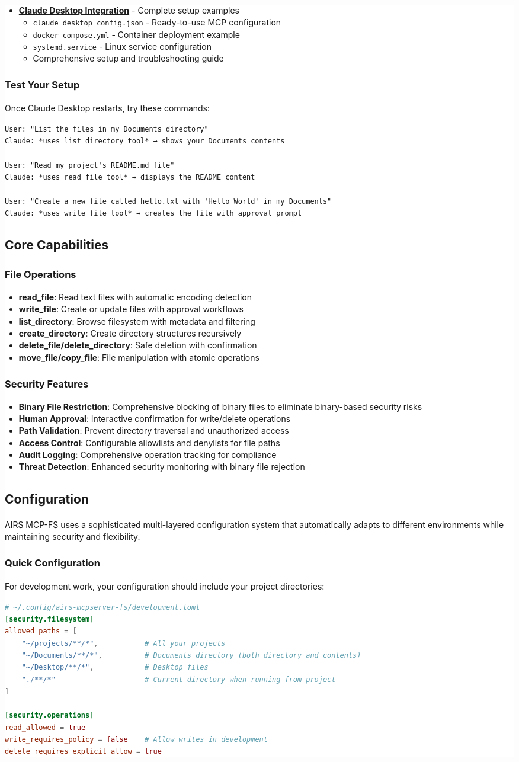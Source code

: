 - **[Claude Desktop Integration](./examples/claude-desktop/)** - Complete setup examples
  - `claude_desktop_config.json` - Ready-to-use MCP configuration
  - `docker-compose.yml` - Container deployment example
  - `systemd.service` - Linux service configuration
  - Comprehensive setup and troubleshooting guide

### Test Your Setup

Once Claude Desktop restarts, try these commands:

```
User: "List the files in my Documents directory"
Claude: *uses list_directory tool* → shows your Documents contents

User: "Read my project's README.md file"
Claude: *uses read_file tool* → displays the README content

User: "Create a new file called hello.txt with 'Hello World' in my Documents"
Claude: *uses write_file tool* → creates the file with approval prompt
```

## Core Capabilities

### File Operations
- **read_file**: Read text files with automatic encoding detection
- **write_file**: Create or update files with approval workflows
- **list_directory**: Browse filesystem with metadata and filtering
- **create_directory**: Create directory structures recursively
- **delete_file/delete_directory**: Safe deletion with confirmation
- **move_file/copy_file**: File manipulation with atomic operations

### Security Features
- **Binary File Restriction**: Comprehensive blocking of binary files to eliminate binary-based security risks
- **Human Approval**: Interactive confirmation for write/delete operations
- **Path Validation**: Prevent directory traversal and unauthorized access
- **Access Control**: Configurable allowlists and denylists for file paths
- **Audit Logging**: Comprehensive operation tracking for compliance
- **Threat Detection**: Enhanced security monitoring with binary file rejection

## Configuration

AIRS MCP-FS uses a sophisticated multi-layered configuration system that automatically adapts to different environments while maintaining security and flexibility.

### Quick Configuration

For development work, your configuration should include your project directories:

```toml
# ~/.config/airs-mcpserver-fs/development.toml
[security.filesystem]
allowed_paths = [
    "~/projects/**/*",           # All your projects
    "~/Documents/**/*",          # Documents directory (both directory and contents)
    "~/Desktop/**/*",            # Desktop files
    "./**/*"                     # Current directory when running from project
]

[security.operations]
read_allowed = true
write_requires_policy = false    # Allow writes in development
delete_requires_explicit_allow = true

```